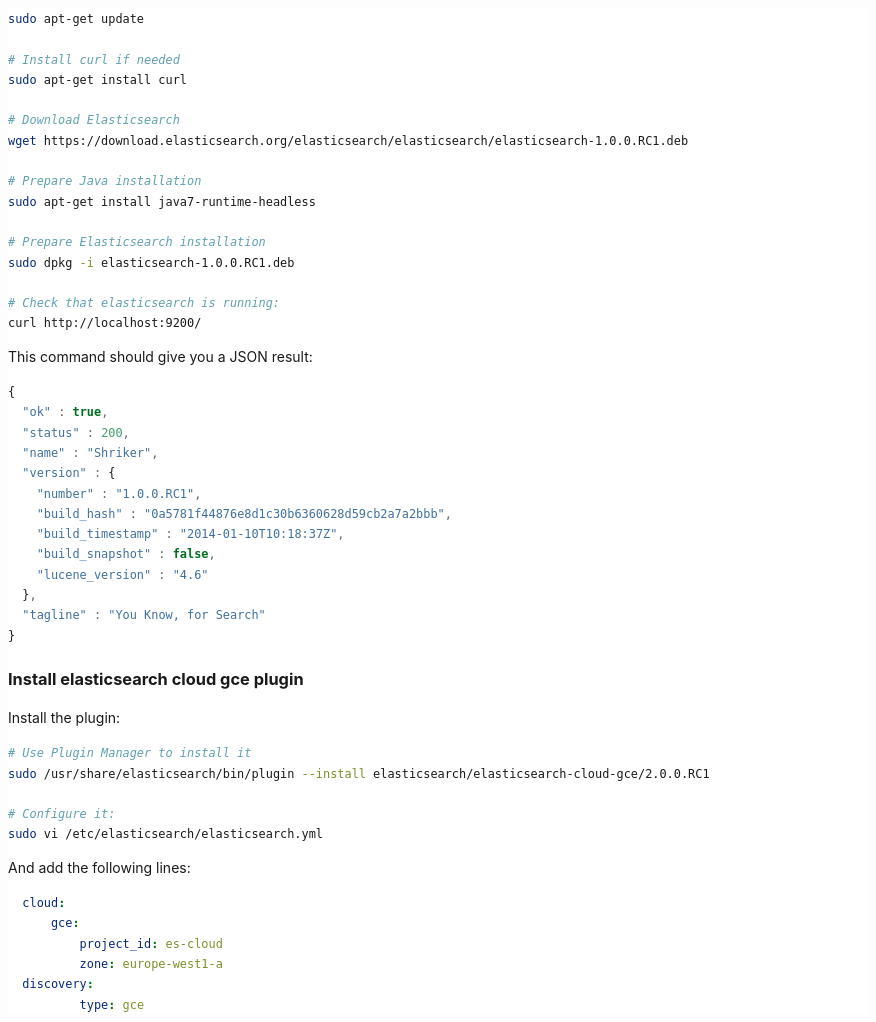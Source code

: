 ```sh
sudo apt-get update

# Install curl if needed
sudo apt-get install curl

# Download Elasticsearch
wget https://download.elasticsearch.org/elasticsearch/elasticsearch/elasticsearch-1.0.0.RC1.deb

# Prepare Java installation
sudo apt-get install java7-runtime-headless

# Prepare Elasticsearch installation
sudo dpkg -i elasticsearch-1.0.0.RC1.deb

# Check that elasticsearch is running:
curl http://localhost:9200/
```

This command should give you a JSON result:

```javascript
{
  "ok" : true,
  "status" : 200,
  "name" : "Shriker",
  "version" : {
    "number" : "1.0.0.RC1",
    "build_hash" : "0a5781f44876e8d1c30b6360628d59cb2a7a2bbb",
    "build_timestamp" : "2014-01-10T10:18:37Z",
    "build_snapshot" : false,
    "lucene_version" : "4.6"
  },
  "tagline" : "You Know, for Search"
}
```

### Install elasticsearch cloud gce plugin

Install the plugin:

```sh
# Use Plugin Manager to install it
sudo /usr/share/elasticsearch/bin/plugin --install elasticsearch/elasticsearch-cloud-gce/2.0.0.RC1

# Configure it:
sudo vi /etc/elasticsearch/elasticsearch.yml
```

And add the following lines:

```yaml
  cloud:
      gce:
          project_id: es-cloud
          zone: europe-west1-a
  discovery:
          type: gce
```
